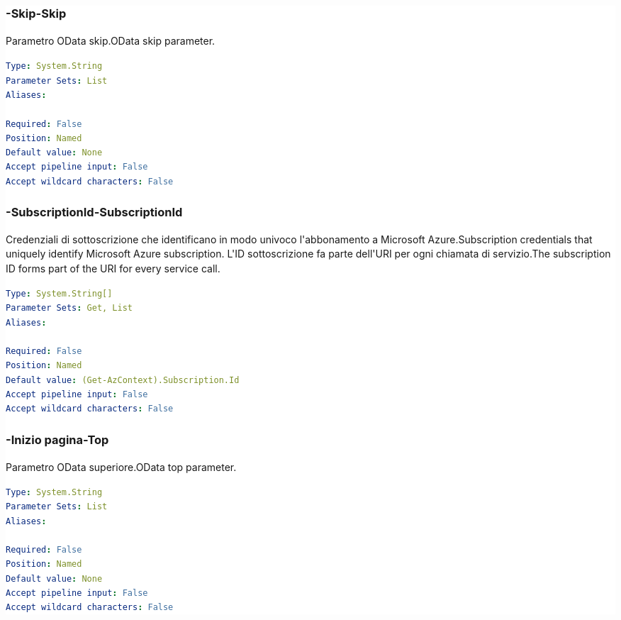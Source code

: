 ### <span data-ttu-id="d3cee-130">-Skip</span><span class="sxs-lookup"><span data-stu-id="d3cee-130">-Skip</span></span>
<span data-ttu-id="d3cee-131">Parametro OData skip.</span><span class="sxs-lookup"><span data-stu-id="d3cee-131">OData skip parameter.</span></span>

```yaml
Type: System.String
Parameter Sets: List
Aliases:

Required: False
Position: Named
Default value: None
Accept pipeline input: False
Accept wildcard characters: False

```

### <span data-ttu-id="d3cee-132">-SubscriptionId</span><span class="sxs-lookup"><span data-stu-id="d3cee-132">-SubscriptionId</span></span>
<span data-ttu-id="d3cee-133">Credenziali di sottoscrizione che identificano in modo univoco l'abbonamento a Microsoft Azure.</span><span class="sxs-lookup"><span data-stu-id="d3cee-133">Subscription credentials that uniquely identify Microsoft Azure subscription.</span></span>
<span data-ttu-id="d3cee-134">L'ID sottoscrizione fa parte dell'URI per ogni chiamata di servizio.</span><span class="sxs-lookup"><span data-stu-id="d3cee-134">The subscription ID forms part of the URI for every service call.</span></span>

```yaml
Type: System.String[]
Parameter Sets: Get, List
Aliases:

Required: False
Position: Named
Default value: (Get-AzContext).Subscription.Id
Accept pipeline input: False
Accept wildcard characters: False

```

### <span data-ttu-id="d3cee-135">-Inizio pagina</span><span class="sxs-lookup"><span data-stu-id="d3cee-135">-Top</span></span>
<span data-ttu-id="d3cee-136">Parametro OData superiore.</span><span class="sxs-lookup"><span data-stu-id="d3cee-136">OData top parameter.</span></span>

```yaml
Type: System.String
Parameter Sets: List
Aliases:

Required: False
Position: Named
Default value: None
Accept pipeline input: False
Accept wildcard characters: False

```
